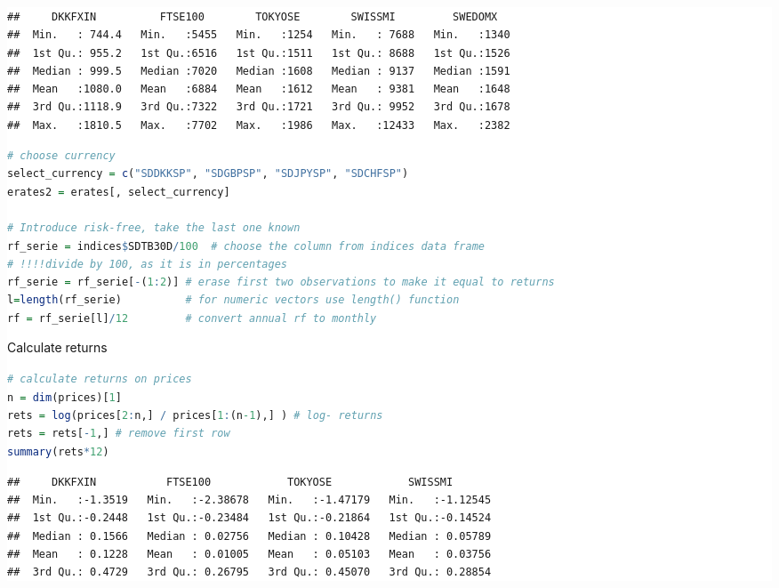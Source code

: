     ##     DKKFXIN          FTSE100        TOKYOSE        SWISSMI         SWEDOMX    
    ##  Min.   : 744.4   Min.   :5455   Min.   :1254   Min.   : 7688   Min.   :1340  
    ##  1st Qu.: 955.2   1st Qu.:6516   1st Qu.:1511   1st Qu.: 8688   1st Qu.:1526  
    ##  Median : 999.5   Median :7020   Median :1608   Median : 9137   Median :1591  
    ##  Mean   :1080.0   Mean   :6884   Mean   :1612   Mean   : 9381   Mean   :1648  
    ##  3rd Qu.:1118.9   3rd Qu.:7322   3rd Qu.:1721   3rd Qu.: 9952   3rd Qu.:1678  
    ##  Max.   :1810.5   Max.   :7702   Max.   :1986   Max.   :12433   Max.   :2382

``` r
# choose currency
select_currency = c("SDDKKSP", "SDGBPSP", "SDJPYSP", "SDCHFSP")
erates2 = erates[, select_currency]

# Introduce risk-free, take the last one known
rf_serie = indices$SDTB30D/100  # choose the column from indices data frame
# !!!!divide by 100, as it is in percentages
rf_serie = rf_serie[-(1:2)] # erase first two observations to make it equal to returns
l=length(rf_serie)          # for numeric vectors use length() function
rf = rf_serie[l]/12         # convert annual rf to monthly
```

Calculate returns

``` r
# calculate returns on prices
n = dim(prices)[1]
rets = log(prices[2:n,] / prices[1:(n-1),] ) # log- returns
rets = rets[-1,] # remove first row
summary(rets*12)
```

    ##     DKKFXIN           FTSE100            TOKYOSE            SWISSMI        
    ##  Min.   :-1.3519   Min.   :-2.38678   Min.   :-1.47179   Min.   :-1.12545  
    ##  1st Qu.:-0.2448   1st Qu.:-0.23484   1st Qu.:-0.21864   1st Qu.:-0.14524  
    ##  Median : 0.1566   Median : 0.02756   Median : 0.10428   Median : 0.05789  
    ##  Mean   : 0.1228   Mean   : 0.01005   Mean   : 0.05103   Mean   : 0.03756  
    ##  3rd Qu.: 0.4729   3rd Qu.: 0.26795   3rd Qu.: 0.45070   3rd Qu.: 0.28854  
